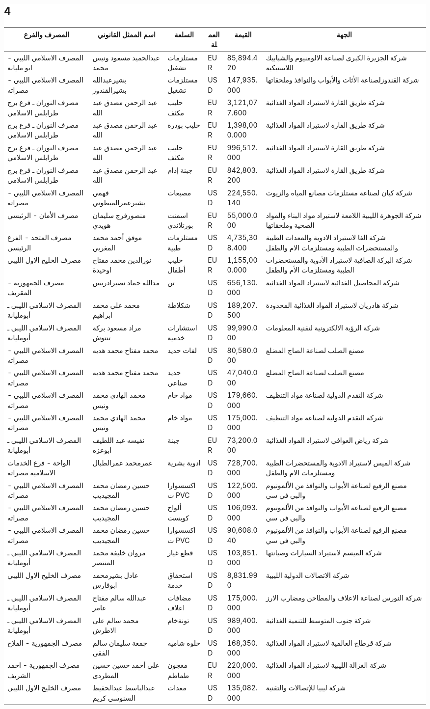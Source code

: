 4
---

| المصرف والفرع | اسم الممثل القانوني | السلعة | العملة | القيمة | الجهة |
|---------------|---------------------|--------|--------|--------|-------|
| المصرف الاسلامي الليبي - ابو مليانة | عبدالحميد مسعود ونيس محمد | مستلزمات تشغيل | EUR | 85,894.420 | شركة الجزيرة الكبرى لصناعة الالومنيوم والشبابيك اللاستيكية |
| المصرف الاسلامي الليبي - مصراته | بشيرعبدالله بشيرالقندوز | مستلزمات تشغيل | USD | 147,935.000 | شركة القندوزلصناعة الأثاث والأبواب والنوافذ وملحقاتها |
| مصرف النوران ـ فرع برج طرابلس الاسلامي | عبد الرحمن مصدق عبد الله | حليب مكثف | EUR | 3,121,077.600 | شركة طريق القارة لاستيراد المواد الغذائية |
| مصرف النوران ـ فرع برج طرابلس الاسلامي | عبد الرحمن مصدق عبد الله | حليب بودرة | EUR | 1,398,000.000 | شركة طريق القارة لاستيراد المواد الغذائية |
| مصرف النوران ـ فرع برج طرابلس الاسلامي | عبد الرحمن مصدق عبد الله | حليب مكثف | EUR | 996,512.000 | شركة طريق القارة لاستيراد المواد الغذائية |
| مصرف النوران ـ فرع برج طرابلس الاسلامي | عبد الرحمن مصدق عبد الله | جبنة إدام | EUR | 842,803.200 | شركة طريق القارة لاستيراد المواد الغذائية |
| المصرف الاسلامي الليبي - مصراته | فهمي بشيرعمرالميطوني | مصبعات | USD | 224,550.140 | شركة كيان لصناعة مستلزمات مصانع المياه والزيوت |
| مصرف الأمان - الرئيسي | منصورفرج سليمان هويدي | اسمنت بورتلاندي | EUR | 55,000.000 | شركة الجوهرة الليبية اللامعة لاستيراد مواد البناء والمواد الصحية وملحقاتها |
| مصرف المتحد - الفرع الرئيسي | موفق أحمد محمد المغربي | مستلزمات طبية | USD | 4,735,308.400 | شركة الفا لاستيراد الادوية والمعدات الطبية والمستحضرات الطبية ومستلزمات الام والطفل |
| مصرف الخليج الاول الليبي | نورالدين محمد مفتاح اوحيدة | حليب أطفال | EUR | 1,155,000.000 | شركة البركة الصافية لاستيراد الأدوية والمستحضرات الطبية ومستلزمات الأم والطفل |
| مصرف الجمهورية - المقريف | مدالله حماد نصيرادريس | تن | USD | 656,130.000 | شركة المحاصيل الغدائية لاستيراد المواد الغدائية |
| المصرف الاسلامي الليبي ـ أبومليانة | محمد علي محمد ابراهيم | شكلاطة | USD | 189,207.500 | شركة هادريان لاستيراد المواد الغذائية المحدودة |
| المصرف الاسلامي الليبي ـ أبومليانة | مراد مسعود بركة تنتوش | استشارات خدمية | USD | 99,990.000 | شركة الرؤية الالكترونية لتقنية المعلومات |
| المصرف الاسلامي الليبي - مصراته | محمد مفتاح محمد هديه | لفات حديد | USD | 80,580.000 | مصنع الصلب لصناعة الصاج المضلع |
| المصرف الاسلامي الليبي - مصراته | محمد مفتاح محمد هديه | حديد صناعي | USD | 47,040.000 | مصنع الصلب لصناعة الصاج المضلع |
| المصرف الاسلامي الليبي - مصراته | محمد الهادي محمد ونيس | مواد خام | USD | 179,660.000 | شركة التقدم الدولية لصناعة مواد التنظيف |
| المصرف الاسلامي الليبي - مصراته | محمد الهادي محمد ونيس | مواد خام | USD | 175,000.000 | شركة التقدم الدولية لصناعة مواد التنظيف |
| المصرف الاسلامي الليبي ـ أبومليانة | نفيسه عبد اللطيف ابوعزه | جبنة | EUR | 73,200.000 | شركة رياض العوافي لاستيراد المواد الغذائية |
| الواحة - فرع الخدمات الاسلاميه مصراته | عمرمحمد عمرالطبال | ادوية بشرية | USD | 728,700.000 | شركة الميس لاستيراد الادوية والمستحضرات الطبية ومستلزمات الام والطفل |
| المصرف الاسلامي الليبي - مصراته | حسين رمضان محمد المجيديب | اكسسوارات PVC | USD | 122,500.000 | مصنع الرفيع لصناعة الأبواب والنوافذ من الألمونيوم والبي في سي |
| المصرف الاسلامي الليبي - مصراته | حسين رمضان محمد المجيديب | ألواح كوبست | USD | 106,093.000 | مصنع الرفيع لصناعة الأبواب والنوافذ من الألمونيوم والبي في سي |
| المصرف الاسلامي الليبي - مصراته | حسين رمضان محمد المجيديب | اكسسوارات PVC | USD | 90,608.040 | مصنع الرفيع لصناعة الأبواب والنوافذ من الألمونيوم والبي في سي |
| المصرف الاسلامي الليبي ـ أبومليانة | مروان خليفة محمد المنتصر | قطع غيار | USD | 103,851.000 | شركة الميسم لاستيراد السيارات وصيانتها |
| مصرف الخليج الاول الليبي | عادل بشيرمحمد ابوفارس | استحقاق خدمة | USD | 8,831.990 | شركة الاتصالات الدولية الليبية |
| المصرف الاسلامي الليبي ـ أبومليانة | عبدالله سالم مفتاح عامر | مضافات اعلاف | USD | 175,000.000 | شركة النورس لصناعة الاعلاف والمطاحن ومضارب الارز |
| المصرف الاسلامي الليبي ـ أبومليانة | محمد سالم على الاطرش | تونةخام | USD | 989,400.000 | شركة جنوب المتوسط للتنمية الغذائية |
| مصرف الجمهورية - الفلاح | جمعة سليمان سالم الفقى | حلوه شاميه | USD | 168,350.000 | شركة قرطاج العالمية لاستيراد المواد الغذائية |
| مصرف الجمهورية - احمد الشريف | علي أحمد حسين حسين المطردى | معجون طماطم | EUR | 220,000.000 | شركة الغزالة الليبية لاستيراد المواد الغذائية |
| مصرف الخليج الاول الليبي | عبدالباسط عبدالحفيظ السنوسي كريم | معدات | USD | 135,082.000 | شركة ليبيا للإتصالات والتقنية |
